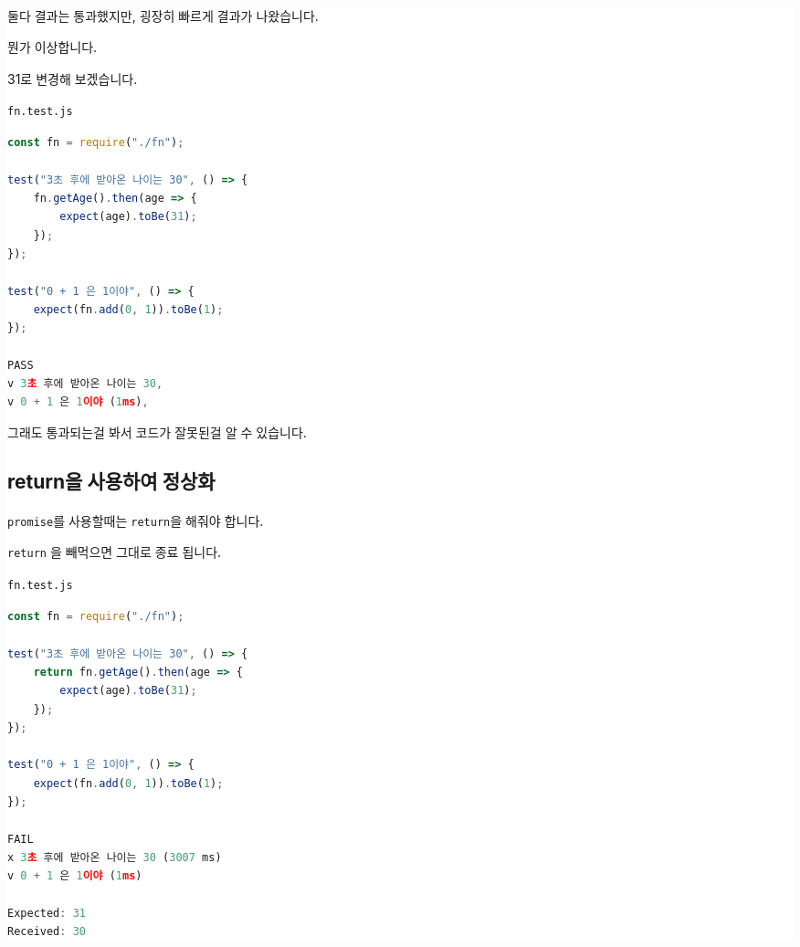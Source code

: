 둘다 결과는 통과했지만, 굉장히 빠르게 결과가 나왔습니다.

뭔가 이상합니다.

31로 변경해 보겠습니다.

`fn.test.js`
```javascript
const fn = require("./fn");

test("3초 후에 받아온 나이는 30", () => {
    fn.getAge().then(age => {
        expect(age).toBe(31);
    });
});

test("0 + 1 은 1이야", () => {
    expect(fn.add(0, 1)).toBe(1);
});

PASS 
v 3초 후에 받아온 나이는 30,
v 0 + 1 은 1이야 (1ms),
```

그래도 통과되는걸 봐서 코드가 잘못된걸 알 수 있습니다.

## return을 사용하여 정상화

`promise`를 사용할때는 `return`을 해줘야 합니다.

`return` 을 빼먹으면 그대로 종료 됩니다.

`fn.test.js`
```javascript
const fn = require("./fn");

test("3초 후에 받아온 나이는 30", () => {
    return fn.getAge().then(age => {
        expect(age).toBe(31);
    });
});

test("0 + 1 은 1이야", () => {
    expect(fn.add(0, 1)).toBe(1);
});

FAIL
x 3초 후에 받아온 나이는 30 (3007 ms)
v 0 + 1 은 1이야 (1ms)

Expected: 31
Received: 30
```
